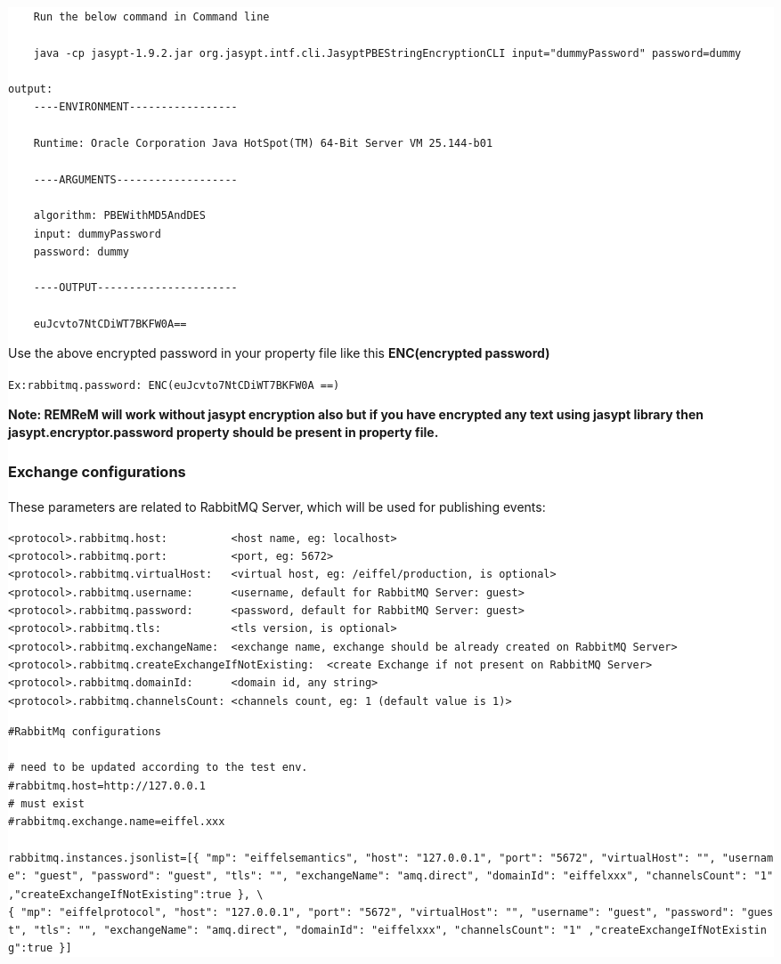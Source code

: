 ```
    Run the below command in Command line

    java -cp jasypt-1.9.2.jar org.jasypt.intf.cli.JasyptPBEStringEncryptionCLI input="dummyPassword" password=dummy

output:
    ----ENVIRONMENT-----------------

    Runtime: Oracle Corporation Java HotSpot(TM) 64-Bit Server VM 25.144-b01

    ----ARGUMENTS-------------------

    algorithm: PBEWithMD5AndDES
    input: dummyPassword
    password: dummy

    ----OUTPUT----------------------

    euJcvto7NtCDiWT7BKFW0A==
```

Use the above encrypted password in your property file like this **ENC(encrypted password)**

`Ex:rabbitmq.password: ENC(euJcvto7NtCDiWT7BKFW0A ==)`

**Note: REMReM will work without jasypt encryption also but if you have encrypted any text using jasypt library then jasypt.encryptor.password property should be present in property file.**

### Exchange configurations

These parameters are related to RabbitMQ Server, which will be used for publishing events:

```
<protocol>.rabbitmq.host:          <host name, eg: localhost>
<protocol>.rabbitmq.port:          <port, eg: 5672>
<protocol>.rabbitmq.virtualHost:   <virtual host, eg: /eiffel/production, is optional>
<protocol>.rabbitmq.username:      <username, default for RabbitMQ Server: guest>
<protocol>.rabbitmq.password:      <password, default for RabbitMQ Server: guest>
<protocol>.rabbitmq.tls:           <tls version, is optional>
<protocol>.rabbitmq.exchangeName:  <exchange name, exchange should be already created on RabbitMQ Server>
<protocol>.rabbitmq.createExchangeIfNotExisting:  <create Exchange if not present on RabbitMQ Server>
<protocol>.rabbitmq.domainId:      <domain id, any string>
<protocol>.rabbitmq.channelsCount: <channels count, eg: 1 (default value is 1)>
```

```
#RabbitMq configurations

# need to be updated according to the test env.
#rabbitmq.host=http://127.0.0.1
# must exist
#rabbitmq.exchange.name=eiffel.xxx

rabbitmq.instances.jsonlist=[{ "mp": "eiffelsemantics", "host": "127.0.0.1", "port": "5672", "virtualHost": "", "username": "guest", "password": "guest", "tls": "", "exchangeName": "amq.direct", "domainId": "eiffelxxx", "channelsCount": "1" ,"createExchangeIfNotExisting":true }, \
{ "mp": "eiffelprotocol", "host": "127.0.0.1", "port": "5672", "virtualHost": "", "username": "guest", "password": "guest", "tls": "", "exchangeName": "amq.direct", "domainId": "eiffelxxx", "channelsCount": "1" ,"createExchangeIfNotExisting":true }]
```
